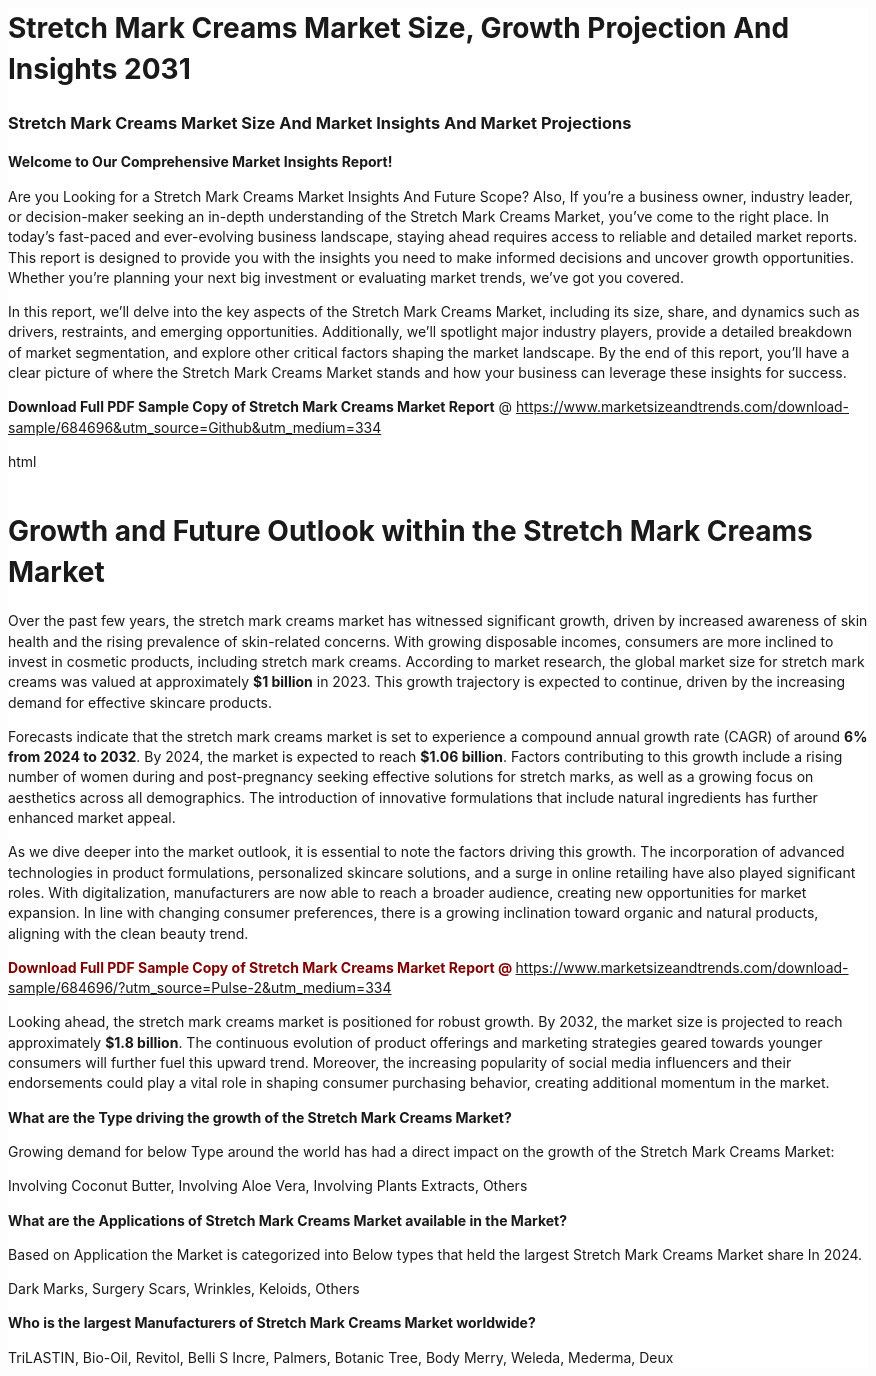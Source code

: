 <h1>Stretch Mark Creams Market Size, Growth Projection And Insights 2031</h1><div class="" data-test-id=""><h3><span class="">Stretch Mark Creams Market Size And Market Insights And Market Projections</span></h3></div><div class="" data-test-id=""><p><strong>Welcome to Our Comprehensive Market Insights Report!</strong></p><p>Are you Looking for a Stretch Mark Creams Market Insights And Future Scope? Also, If you&rsquo;re a business owner, industry leader, or decision-maker seeking an in-depth understanding of the Stretch Mark Creams Market, you&rsquo;ve come to the right place. In today&rsquo;s fast-paced and ever-evolving business landscape, staying ahead requires access to reliable and detailed market reports. This report is designed to provide you with the insights you need to make informed decisions and uncover growth opportunities. Whether you&rsquo;re planning your next big investment or evaluating market trends, we&rsquo;ve got you covered.</p><p>In this report, we&rsquo;ll delve into the key aspects of the Stretch Mark Creams Market, including its size, share, and dynamics such as drivers, restraints, and emerging opportunities. Additionally, we&rsquo;ll spotlight major industry players, provide a detailed breakdown of market segmentation, and explore other critical factors shaping the market landscape. By the end of this report, you&rsquo;ll have a clear picture of where the Stretch Mark Creams Market stands and how your business can leverage these insights for success.</p><p><strong>Download Full PDF Sample Copy of Stretch Mark Creams Market Report</strong> @ <a href="https://www.marketsizeandtrends.com/download-sample/684696&utm_source=Github&utm_medium=334" target="_blank">https://www.marketsizeandtrends.com/download-sample/684696&utm_source=Github&utm_medium=334</a></p></div><div class="" data-test-id=""><p><span class="">html<!DOCTYPE html><html lang="en"><head> <meta charset="UTF-8"> <meta name="viewport" content="width=device-width, initial-scale=1.0"> <title>Stretch Mark Creams Market Outlook</title></head><body> <h1>Growth and Future Outlook within the Stretch Mark Creams Market</h1> <p>Over the past few years, the stretch mark creams market has witnessed significant growth, driven by increased awareness of skin health and the rising prevalence of skin-related concerns. With growing disposable incomes, consumers are more inclined to invest in cosmetic products, including stretch mark creams. According to market research, the global market size for stretch mark creams was valued at approximately <strong>$1 billion</strong> in 2023. This growth trajectory is expected to continue, driven by the increasing demand for effective skincare products.</p> <p>Forecasts indicate that the stretch mark creams market is set to experience a compound annual growth rate (CAGR) of around <strong>6% from 2024 to 2032</strong>. By 2024, the market is expected to reach <strong>$1.06 billion</strong>. Factors contributing to this growth include a rising number of women during and post-pregnancy seeking effective solutions for stretch marks, as well as a growing focus on aesthetics across all demographics. The introduction of innovative formulations that include natural ingredients has further enhanced market appeal.</p> <p>As we dive deeper into the market outlook, it is essential to note the factors driving this growth. The incorporation of advanced technologies in product formulations, personalized skincare solutions, and a surge in online retailing have also played significant roles. With digitalization, manufacturers are now able to reach a broader audience, creating new opportunities for market expansion. In line with changing consumer preferences, there is a growing inclination toward organic and natural products, aligning with the clean beauty trend.</p> <p><strong><span style="color: #800000;">Download Full PDF Sample Copy of Stretch Mark Creams Market Report @</span>&nbsp;</strong><a href="https://www.marketsizeandtrends.com/download-sample/684696/?utm_source=Pulse-2&amp;utm_medium=334">https://www.marketsizeandtrends.com/download-sample/684696/?utm_source=Pulse-2&amp;utm_medium=334</a></p> <p>Looking ahead, the stretch mark creams market is positioned for robust growth. By 2032, the market size is projected to reach approximately <strong>$1.8 billion</strong>. The continuous evolution of product offerings and marketing strategies geared towards younger consumers will further fuel this upward trend. Moreover, the increasing popularity of social media influencers and their endorsements could play a vital role in shaping consumer purchasing behavior, creating additional momentum in the market.</p></body></html></span></p><p><strong><span class="">What are the&nbsp;Type driving the growth of the Stretch Mark Creams Market?</span></strong></p></div><div class="" data-test-id=""><p><span class="">Growing demand for below Type around the world has had a direct impact on the growth of the Stretch Mark Creams Market:</span></p></div><div class="" data-test-id=""><p>Involving Coconut Butter, Involving Aloe Vera, Involving Plants Extracts, Others</p><p><span class=""><strong>What are the&nbsp;Applications&nbsp;of Stretch Mark Creams Market available in the Market?</strong></span></p></div><div class="" data-test-id=""><p><span class="">Based on Application the Market is categorized into Below types that held the largest Stretch Mark Creams Market share In 2024.</span></p></div><div class="" data-test-id=""><p><span class="">Dark Marks, Surgery Scars, Wrinkles, Keloids, Others</span></p><p><span class=""><strong>Who is the largest Manufacturers of Stretch Mark Creams Market worldwide?</strong></span></p></div><div class="" data-test-id=""><p><span class="">TriLASTIN, Bio-Oil, Revitol, Belli S Incre, Palmers, Botanic Tree, Body Merry, Weleda, Mederma, Deux